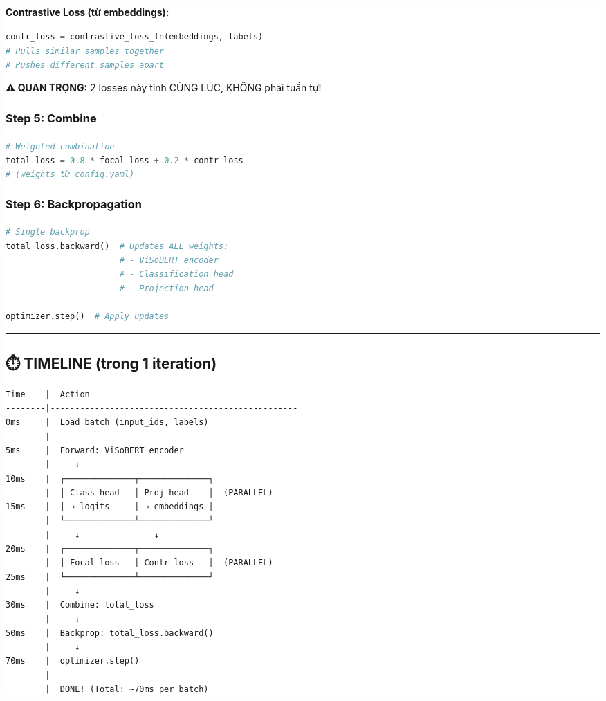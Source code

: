 **Contrastive Loss (từ embeddings):**
```python
contr_loss = contrastive_loss_fn(embeddings, labels)
# Pulls similar samples together
# Pushes different samples apart
```

**⚠️ QUAN TRỌNG:** 2 losses này tính CÙNG LÚC, KHÔNG phải tuần tự!

### **Step 5: Combine**
```python
# Weighted combination
total_loss = 0.8 * focal_loss + 0.2 * contr_loss
# (weights từ config.yaml)
```

### **Step 6: Backpropagation**
```python
# Single backprop
total_loss.backward()  # Updates ALL weights:
                       # - ViSoBERT encoder
                       # - Classification head
                       # - Projection head

optimizer.step()  # Apply updates
```

---

## ⏱️ TIMELINE (trong 1 iteration)

```
Time    |  Action
--------|--------------------------------------------------
0ms     |  Load batch (input_ids, labels)
        |
5ms     |  Forward: ViSoBERT encoder
        |     ↓
10ms    |  ┌──────────────┬──────────────┐
        |  │ Class head   │ Proj head    │  (PARALLEL)
15ms    |  │ → logits     │ → embeddings │
        |  └──────────────┴──────────────┘
        |     ↓               ↓
20ms    |  ┌──────────────┬──────────────┐
        |  │ Focal loss   │ Contr loss   │  (PARALLEL)
25ms    |  └──────────────┴──────────────┘
        |     ↓
30ms    |  Combine: total_loss
        |     ↓
50ms    |  Backprop: total_loss.backward()
        |     ↓
70ms    |  optimizer.step()
        |
        |  DONE! (Total: ~70ms per batch)
```
